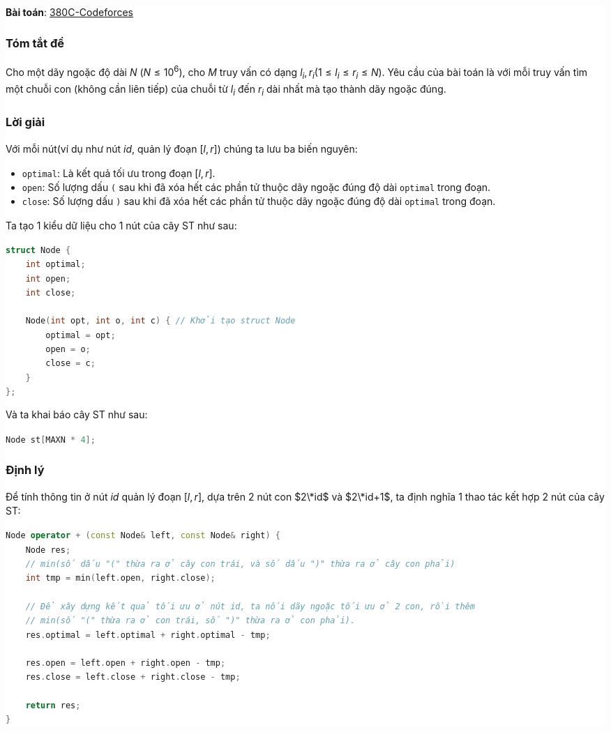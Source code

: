 **Bài toán**: [380C-Codeforces](http://codeforces.com/contest/380/problem/C)

### Tóm tắt đề

Cho một dãy ngoặc độ dài $N$ $(N\le10^6)$, cho $M$ truy vấn có dạng $l_i, r_i (1\le l_i\le r_i \le N)$. Yêu cầu của bài toán là với mỗi truy vấn tìm một chuỗi con (không cần liên tiếp) của chuỗi từ $l_i$ đến $r_i$ dài nhất mà tạo thành dãy ngoặc đúng.

### Lời giải

Với mỗi nút(ví dụ như nút $id$, quản lý đoạn $[l, r]$) chúng ta lưu ba biến nguyên:

- `optimal`: Là kết quả tối ưu trong đoạn $[l, r]$.
- `open`: Số lượng dấu `(` sau khi đã xóa hết các phần tử thuộc dãy ngoặc đúng độ dài `optimal` trong đoạn.
- `close`: Số lượng dấu `)` sau khi đã xóa hết các phần tử thuộc dãy ngoặc đúng độ dài `optimal` trong đoạn.

Ta tạo 1 kiểu dữ liệu cho 1 nút của cây ST như sau:

```cpp
struct Node {
    int optimal;
    int open;
    int close;

    Node(int opt, int o, int c) { // Khởi tạo struct Node
        optimal = opt;
        open = o;
        close = c;
    }
};
```

Và ta khai báo cây ST như sau:

```cpp
Node st[MAXN * 4];
```

### Định lý

Để tính thông tin ở nút $id$ quản lý đoạn $[l, r]$, dựa trên 2 nút con $2\*id$ và $2\*id+1$, ta định nghĩa 1 thao tác kết hợp 2 nút của cây ST:

```cpp
Node operator + (const Node& left, const Node& right) {
    Node res;
    // min(số dấu "(" thừa ra ở cây con trái, và số dấu ")" thừa ra ở cây con phải)
    int tmp = min(left.open, right.close);

    // Để xây dựng kết quả tối ưu ở nút id, ta nối dãy ngoặc tối ưu ở 2 con, rồi thêm
    // min(số "(" thừa ra ở con trái, số ")" thừa ra ở con phải).
    res.optimal = left.optimal + right.optimal - tmp;

    res.open = left.open + right.open - tmp;
    res.close = left.close + right.close - tmp;

    return res;
}
```
